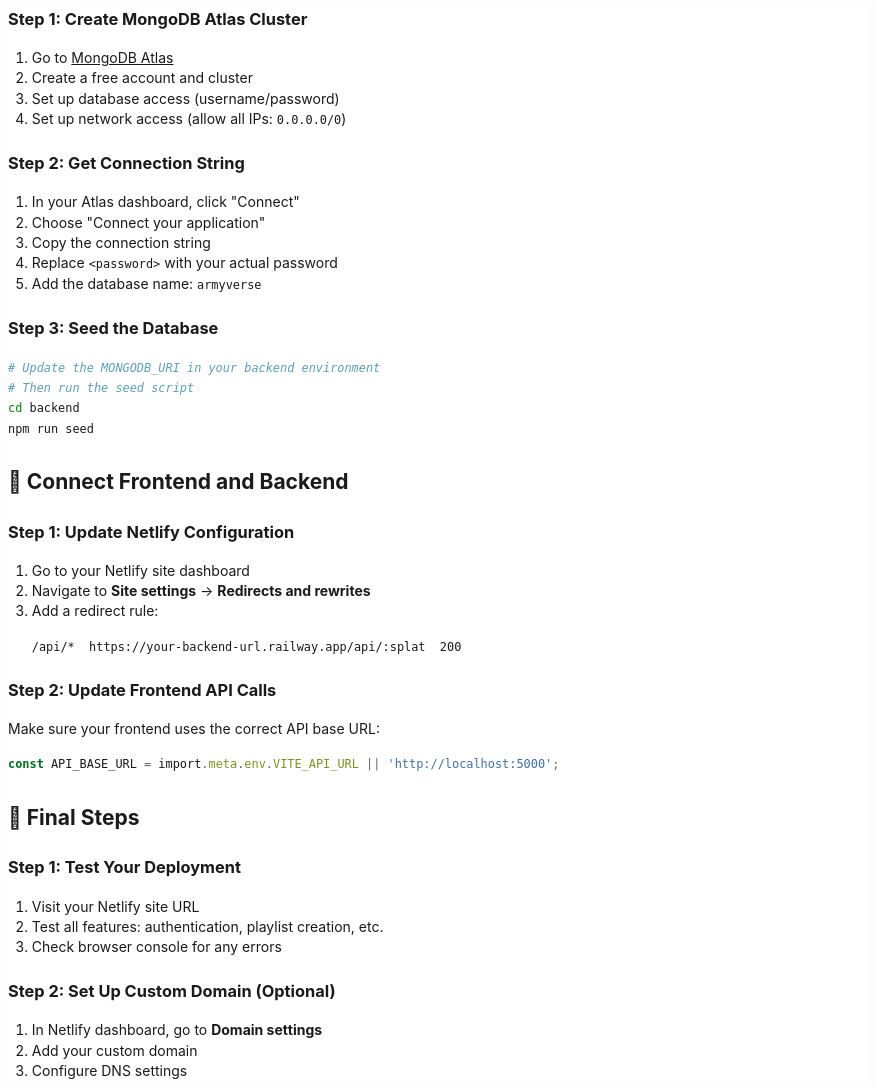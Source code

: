 ### Step 1: Create MongoDB Atlas Cluster
1. Go to [MongoDB Atlas](https://cloud.mongodb.com)
2. Create a free account and cluster
3. Set up database access (username/password)
4. Set up network access (allow all IPs: `0.0.0.0/0`)

### Step 2: Get Connection String
1. In your Atlas dashboard, click "Connect"
2. Choose "Connect your application"
3. Copy the connection string
4. Replace `<password>` with your actual password
5. Add the database name: `armyverse`

### Step 3: Seed the Database
```bash
# Update the MONGODB_URI in your backend environment
# Then run the seed script
cd backend
npm run seed
```

## 🔗 Connect Frontend and Backend

### Step 1: Update Netlify Configuration
1. Go to your Netlify site dashboard
2. Navigate to **Site settings** → **Redirects and rewrites**
3. Add a redirect rule:
   ```
   /api/*  https://your-backend-url.railway.app/api/:splat  200
   ```

### Step 2: Update Frontend API Calls
Make sure your frontend uses the correct API base URL:
```typescript
const API_BASE_URL = import.meta.env.VITE_API_URL || 'http://localhost:5000';
```

## 🎯 Final Steps

### Step 1: Test Your Deployment
1. Visit your Netlify site URL
2. Test all features: authentication, playlist creation, etc.
3. Check browser console for any errors

### Step 2: Set Up Custom Domain (Optional)
1. In Netlify dashboard, go to **Domain settings**
2. Add your custom domain
3. Configure DNS settings
